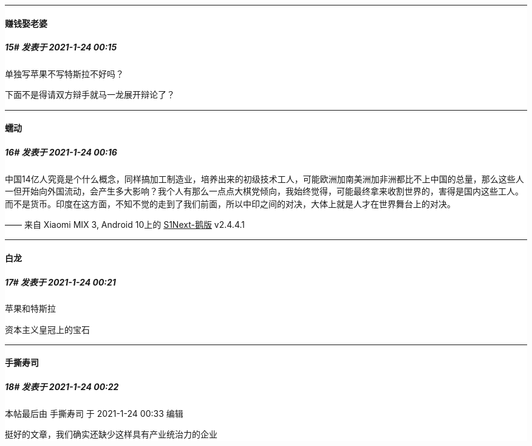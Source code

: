



*****

####  赚钱娶老婆  
##### 15#       发表于 2021-1-24 00:15




单独写苹果不写特斯拉不好吗？

下面不是得请双方辩手就马一龙展开辩论了？







*****

####  蠕动  
##### 16#       发表于 2021-1-24 00:16




中国14亿人究竟是个什么概念，同样搞加工制造业，培养出来的初级技术工人，可能欧洲加南美洲加非洲都比不上中国的总量，那么这些人一但开始向外国流动，会产生多大影响？我个人有那么一点点大棋党倾向，我始终觉得，可能最终拿来收割世界的，害得是国内这些工人。而不是货币。印度在这方面，不知不觉的走到了我们前面，所以中印之间的对决，大体上就是人才在世界舞台上的对决。

—— 来自 Xiaomi MIX 3, Android 10上的 [S1Next-鹅版](https://github.com/ykrank/S1-Next/releases) v2.4.4.1







*****

####  白龙  
##### 17#       发表于 2021-1-24 00:21




苹果和特斯拉


资本主义皇冠上的宝石







*****

####  手撕寿司  
##### 18#       发表于 2021-1-24 00:22



 本帖最后由 手撕寿司 于 2021-1-24 00:33 编辑 

挺好的文章，我们确实还缺少这样具有产业统治力的企业
